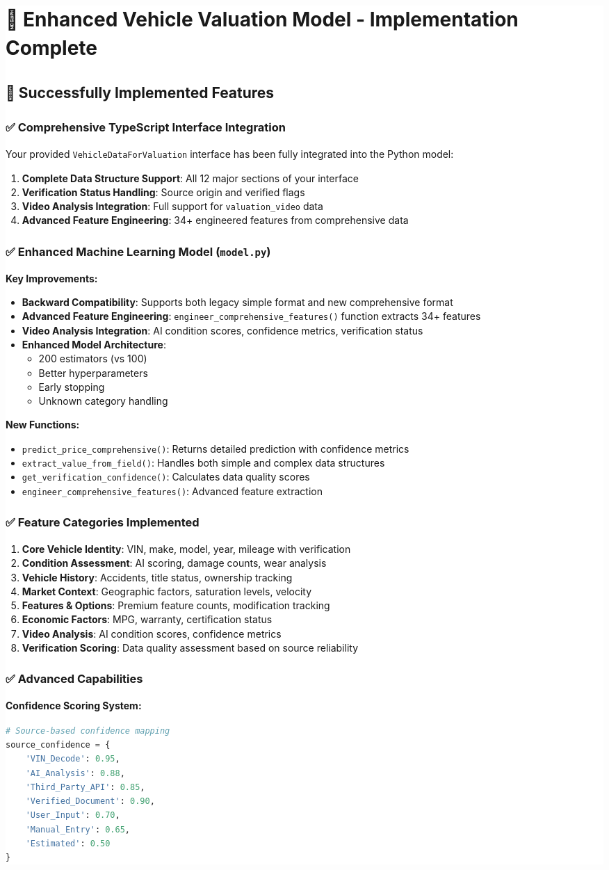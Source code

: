 # 🎯 Enhanced Vehicle Valuation Model - Implementation Complete

## 🚀 Successfully Implemented Features

### ✅ **Comprehensive TypeScript Interface Integration**
Your provided `VehicleDataForValuation` interface has been fully integrated into the Python model:

1. **Complete Data Structure Support**: All 12 major sections of your interface
2. **Verification Status Handling**: Source origin and verified flags
3. **Video Analysis Integration**: Full support for `valuation_video` data
4. **Advanced Feature Engineering**: 34+ engineered features from comprehensive data

### ✅ **Enhanced Machine Learning Model** (`model.py`)

**Key Improvements:**
- **Backward Compatibility**: Supports both legacy simple format and new comprehensive format
- **Advanced Feature Engineering**: `engineer_comprehensive_features()` function extracts 34+ features
- **Video Analysis Integration**: AI condition scores, confidence metrics, verification status
- **Enhanced Model Architecture**: 
  - 200 estimators (vs 100)
  - Better hyperparameters
  - Early stopping
  - Unknown category handling

**New Functions:**
- `predict_price_comprehensive()`: Returns detailed prediction with confidence metrics
- `extract_value_from_field()`: Handles both simple and complex data structures  
- `get_verification_confidence()`: Calculates data quality scores
- `engineer_comprehensive_features()`: Advanced feature extraction

### ✅ **Feature Categories Implemented**

1. **Core Vehicle Identity**: VIN, make, model, year, mileage with verification
2. **Condition Assessment**: AI scoring, damage counts, wear analysis
3. **Vehicle History**: Accidents, title status, ownership tracking
4. **Market Context**: Geographic factors, saturation levels, velocity
5. **Features & Options**: Premium feature counts, modification tracking
6. **Economic Factors**: MPG, warranty, certification status
7. **Video Analysis**: AI condition scores, confidence metrics
8. **Verification Scoring**: Data quality assessment based on source reliability

### ✅ **Advanced Capabilities**

**Confidence Scoring System:**
```python
# Source-based confidence mapping
source_confidence = {
    'VIN_Decode': 0.95,
    'AI_Analysis': 0.88, 
    'Third_Party_API': 0.85,
    'Verified_Document': 0.90,
    'User_Input': 0.70,
    'Manual_Entry': 0.65,
    'Estimated': 0.50
}
```
